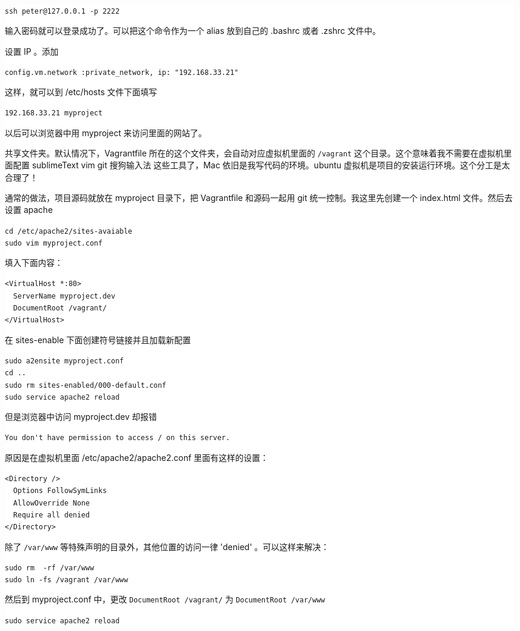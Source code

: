     ssh peter@127.0.0.1 -p 2222
    

输入密码就可以登录成功了。可以把这个命令作为一个 alias 放到自己的 .bashrc 或者 .zshrc 文件中。

设置 IP 。添加
    
    config.vm.network :private_network, ip: "192.168.33.21"
    

这样，就可以到 /etc/hosts 文件下面填写
    
    192.168.33.21 myproject
    

以后可以浏览器中用 myproject 来访问里面的网站了。

共享文件夹。默认情况下，Vagrantfile 所在的这个文件夹，会自动对应虚拟机里面的 `/vagrant` 这个目录。这个意味着我不需要在虚拟机里面配置 sublimeText vim git 搜狗输入法 这些工具了，Mac 依旧是我写代码的环境。ubuntu 虚拟机是项目的安装运行环境。这个分工是太合理了！

通常的做法，项目源码就放在 myproject 目录下，把 Vagrantfile 和源码一起用 git 统一控制。我这里先创建一个 index.html 文件。然后去设置 apache
    
    cd /etc/apache2/sites-avaiable
    sudo vim myproject.conf
    

填入下面内容：
    
    <VirtualHost *:80>
      ServerName myproject.dev
      DocumentRoot /vagrant/
    </VirtualHost>
    

在 sites-enable 下面创建符号链接并且加载新配置
    
    sudo a2ensite myproject.conf
    cd ..
    sudo rm sites-enabled/000-default.conf
    sudo service apache2 reload
    

但是浏览器中访问 myproject.dev 却报错
    
    You don't have permission to access / on this server.
    

原因是在虚拟机里面 /etc/apache2/apache2.conf 里面有这样的设置：
    
    <Directory />
      Options FollowSymLinks
      AllowOverride None
      Require all denied
    </Directory>
    

除了 `/var/www` 等特殊声明的目录外，其他位置的访问一律 'denied' 。可以这样来解决：
    
    sudo rm  -rf /var/www
    sudo ln -fs /vagrant /var/www
    

然后到 myproject.conf 中，更改 `DocumentRoot /vagrant/` 为 `DocumentRoot /var/www`
    
    sudo service apache2 reload
    